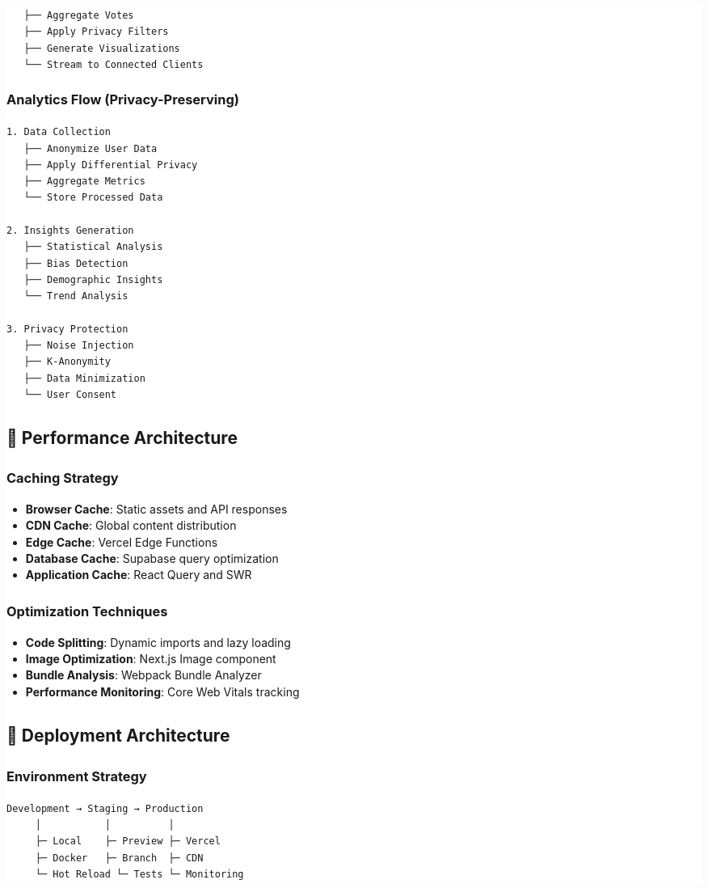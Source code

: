 ```
   ├── Aggregate Votes
   ├── Apply Privacy Filters
   ├── Generate Visualizations
   └── Stream to Connected Clients
```

### Analytics Flow (Privacy-Preserving)

```
1. Data Collection
   ├── Anonymize User Data
   ├── Apply Differential Privacy
   ├── Aggregate Metrics
   └── Store Processed Data

2. Insights Generation
   ├── Statistical Analysis
   ├── Bias Detection
   ├── Demographic Insights
   └── Trend Analysis

3. Privacy Protection
   ├── Noise Injection
   ├── K-Anonymity
   ├── Data Minimization
   └── User Consent
```

## 🚀 Performance Architecture

### Caching Strategy

- **Browser Cache**: Static assets and API responses
- **CDN Cache**: Global content distribution
- **Edge Cache**: Vercel Edge Functions
- **Database Cache**: Supabase query optimization
- **Application Cache**: React Query and SWR

### Optimization Techniques

- **Code Splitting**: Dynamic imports and lazy loading
- **Image Optimization**: Next.js Image component
- **Bundle Analysis**: Webpack Bundle Analyzer
- **Performance Monitoring**: Core Web Vitals tracking

## 🔄 Deployment Architecture

### Environment Strategy

```
Development → Staging → Production
     │           │          │
     ├─ Local    ├─ Preview ├─ Vercel
     ├─ Docker   ├─ Branch  ├─ CDN
     └─ Hot Reload └─ Tests └─ Monitoring
```
